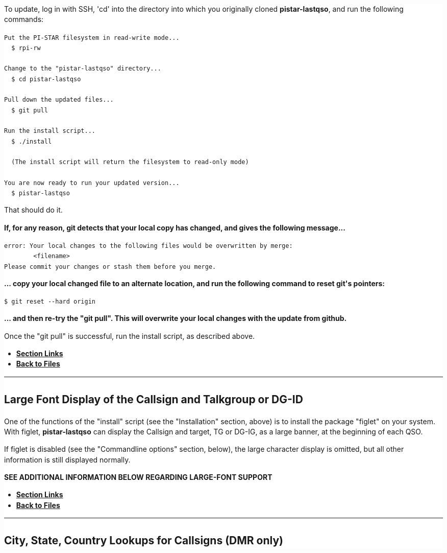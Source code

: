 To update, log in with SSH, 'cd' into the directory into which you originally cloned **pistar-lastqso**, and run the following commands:
```
Put the PI-STAR filesystem in read-write mode...
  $ rpi-rw

Change to the "pistar-lastqso" directory...
  $ cd pistar-lastqso

Pull down the updated files...
  $ git pull

Run the install script...
  $ ./install

  (The install script will return the filesystem to read-only mode)

You are now ready to run your updated version...
  $ pistar-lastqso
```
That should do it.

**If, for any reason, git detects that your local copy has changed, and gives the following message...**
```
error: Your local changes to the following files would be overwritten by merge:
        <filename>
Please commit your changes or stash them before you merge.
```
**... copy your local changed file to an alternate location, and run the following command to reset git's pointers:**
```
$ git reset --hard origin
```
**... and then re-try the "git pull".  This will overwrite your local changes with the update from github.**

Once the "git pull" is successful, run the install script, as described above.

- **[Section Links](https://github.com/kencormack/pistar-lastqso#contents)**
- **[Back to Files](https://github.com/kencormack/pistar-lastqso)**
-------------------------------------------------------------------
## Large Font Display of the Callsign and Talkgroup or DG-ID
One of the functions of the "install" script (see the "Installation" section, above) is to install the package "figlet" on your system.  With figlet, **pistar-lastqso** can display the Callsign and target, TG or DG-IG, as a large banner, at the beginning of each QSO.

If figlet is disabled (see the "Commandline options" section, below), the large character display is omitted, but all other information is still displayed normally.

**SEE ADDITIONAL INFORMATION BELOW REGARDING LARGE-FONT SUPPORT**

- **[Section Links](https://github.com/kencormack/pistar-lastqso#contents)**
- **[Back to Files](https://github.com/kencormack/pistar-lastqso)**
-------------------------------------------------------------------
## City, State, Country Lookups for Callsigns (DMR only)
